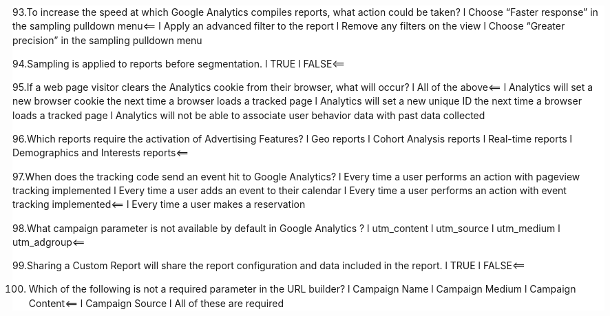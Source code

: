 93.To increase the speed at which Google Analytics
compiles reports, what action could be taken?
l Choose “Faster response” in the sampling
pulldown menu<==
l Apply an advanced filter to the report
l Remove any filters on the view
l Choose “Greater precision” in the sampling
pulldown menu

94.Sampling is applied to reports before segmentation.
l TRUE
l FALSE<==

95.If a web page visitor clears the Analytics cookie from
their browser, what will occur?
l All of the above<==
l Analytics will set a new browser cookie the next
time a browser loads a tracked page
l Analytics will set a new unique ID the next time a
browser loads a tracked page
l Analytics will not be able to associate user
behavior data with past data collected

96.Which reports require the activation of Advertising
Features?
l Geo reports
l Cohort Analysis reports
l Real-time reports
l Demographics and Interests reports<==

97.When does the tracking code send an event hit to
Google Analytics?
l Every time a user performs an action with
pageview tracking implemented
l Every time a user adds an event to their calendar
l Every time a user performs an action with
event tracking implemented<==
l Every time a user makes a reservation

98.What campaign parameter is not available by default
in Google Analytics ?
l utm_content
l utm_source
l utm_medium
l utm_adgroup<==

99.Sharing a Custom Report will share the report
configuration and data included in the report.
l TRUE
l FALSE<==

100. Which of the following is not a required parameter
in the URL builder?
l Campaign Name
l Campaign Medium
l Campaign Content<==
l Campaign Source
l All of these are required
